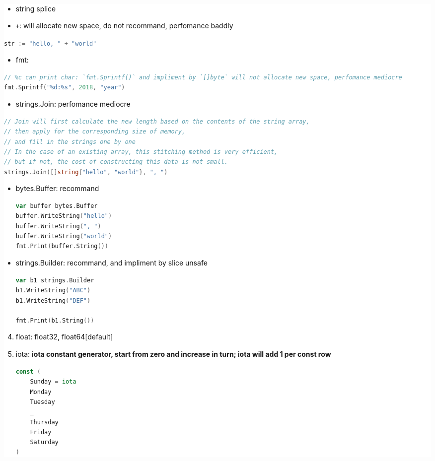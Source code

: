    - string splice

   - `+`: will allocate new space, do not recommand, perfomance baddly

   ```go
   str := "hello, " + "world"
   ```

   - fmt:

   ```go
   // %c can print char: `fmt.Sprintf()` and impliment by `[]byte` will not allocate new space, perfomance mediocre
   fmt.Sprintf("%d:%s", 2018, "year")
   ```

   - strings.Join: perfomance mediocre

   ```go
   // Join will first calculate the new length based on the contents of the string array,
   // then apply for the corresponding size of memory,
   // and fill in the strings one by one
   // In the case of an existing array, this stitching method is very efficient,
   // but if not, the cost of constructing this data is not small.
   strings.Join([]string{"hello", "world"}, ", ")
   ```

   - bytes.Buffer: recommand

     ```go
     var buffer bytes.Buffer
     buffer.WriteString("hello")
     buffer.WriteString(", ")
     buffer.WriteString("world")
     fmt.Print(buffer.String())
     ```

   - strings.Builder: recommand, and impliment by slice unsafe

     ```go
     var b1 strings.Builder
     b1.WriteString("ABC")
     b1.WriteString("DEF")

     fmt.Print(b1.String())
     ```

4. float: float32, float64[default]
5. iota: **iota constant generator, start from zero and increase in turn; iota will add 1 per const row**

   ```go
   const (
       Sunday = iota
       Monday
       Tuesday
       _
       Thursday
       Friday
       Saturday
   )
   ```
